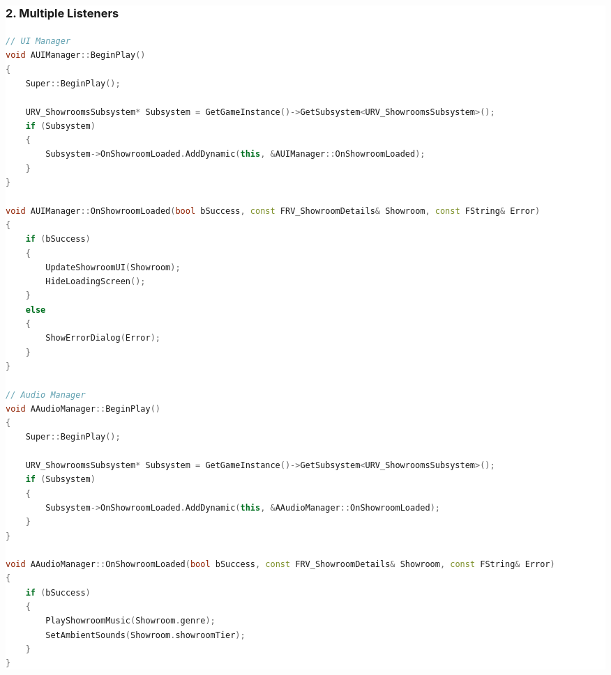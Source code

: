### 2. Multiple Listeners

```cpp
// UI Manager
void AUIManager::BeginPlay()
{
    Super::BeginPlay();
    
    URV_ShowroomsSubsystem* Subsystem = GetGameInstance()->GetSubsystem<URV_ShowroomsSubsystem>();
    if (Subsystem)
    {
        Subsystem->OnShowroomLoaded.AddDynamic(this, &AUIManager::OnShowroomLoaded);
    }
}

void AUIManager::OnShowroomLoaded(bool bSuccess, const FRV_ShowroomDetails& Showroom, const FString& Error)
{
    if (bSuccess)
    {
        UpdateShowroomUI(Showroom);
        HideLoadingScreen();
    }
    else
    {
        ShowErrorDialog(Error);
    }
}

// Audio Manager
void AAudioManager::BeginPlay()
{
    Super::BeginPlay();
    
    URV_ShowroomsSubsystem* Subsystem = GetGameInstance()->GetSubsystem<URV_ShowroomsSubsystem>();
    if (Subsystem)
    {
        Subsystem->OnShowroomLoaded.AddDynamic(this, &AAudioManager::OnShowroomLoaded);
    }
}

void AAudioManager::OnShowroomLoaded(bool bSuccess, const FRV_ShowroomDetails& Showroom, const FString& Error)
{
    if (bSuccess)
    {
        PlayShowroomMusic(Showroom.genre);
        SetAmbientSounds(Showroom.showroomTier);
    }
}
```
